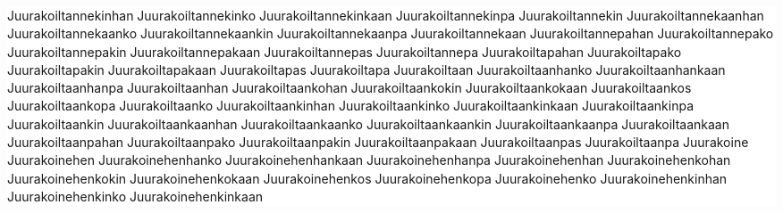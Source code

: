 Juurakoiltannekinhan
Juurakoiltannekinko
Juurakoiltannekinkaan
Juurakoiltannekinpa
Juurakoiltannekin
Juurakoiltannekaanhan
Juurakoiltannekaanko
Juurakoiltannekaankin
Juurakoiltannekaanpa
Juurakoiltannekaan
Juurakoiltannepahan
Juurakoiltannepako
Juurakoiltannepakin
Juurakoiltannepakaan
Juurakoiltannepas
Juurakoiltannepa
Juurakoiltapahan
Juurakoiltapako
Juurakoiltapakin
Juurakoiltapakaan
Juurakoiltapas
Juurakoiltapa
Juurakoiltaan
Juurakoiltaanhanko
Juurakoiltaanhankaan
Juurakoiltaanhanpa
Juurakoiltaanhan
Juurakoiltaankohan
Juurakoiltaankokin
Juurakoiltaankokaan
Juurakoiltaankos
Juurakoiltaankopa
Juurakoiltaanko
Juurakoiltaankinhan
Juurakoiltaankinko
Juurakoiltaankinkaan
Juurakoiltaankinpa
Juurakoiltaankin
Juurakoiltaankaanhan
Juurakoiltaankaanko
Juurakoiltaankaankin
Juurakoiltaankaanpa
Juurakoiltaankaan
Juurakoiltaanpahan
Juurakoiltaanpako
Juurakoiltaanpakin
Juurakoiltaanpakaan
Juurakoiltaanpas
Juurakoiltaanpa
Juurakoine
Juurakoinehen
Juurakoinehenhanko
Juurakoinehenhankaan
Juurakoinehenhanpa
Juurakoinehenhan
Juurakoinehenkohan
Juurakoinehenkokin
Juurakoinehenkokaan
Juurakoinehenkos
Juurakoinehenkopa
Juurakoinehenko
Juurakoinehenkinhan
Juurakoinehenkinko
Juurakoinehenkinkaan